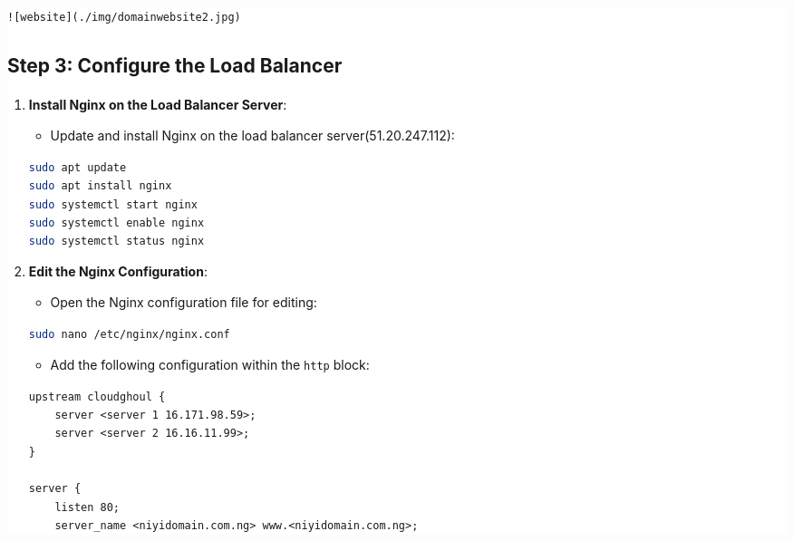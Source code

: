     ![website](./img/domainwebsite2.jpg)

## Step 3: Configure the Load Balancer
1. **Install Nginx on the Load Balancer Server**:
    - Update and install Nginx on the load balancer server(51.20.247.112):
    ```bash
    sudo apt update
    sudo apt install nginx
    sudo systemctl start nginx
    sudo systemctl enable nginx
    sudo systemctl status nginx
    ```

2. **Edit the Nginx Configuration**:
    - Open the Nginx configuration file for editing:
    ```bash
    sudo nano /etc/nginx/nginx.conf
    ```
    - Add the following configuration within the `http` block:
    ```nginx
    upstream cloudghoul {
        server <server 1 16.171.98.59>;
        server <server 2 16.16.11.99>;
    }

    server {
        listen 80;
        server_name <niyidomain.com.ng> www.<niyidomain.com.ng>;
